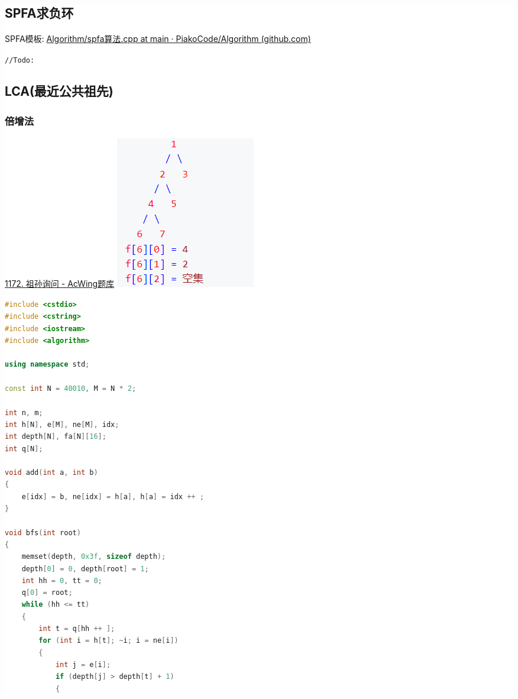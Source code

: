 
## SPFA求负环

SPFA模板: [Algorithm/spfa算法.cpp at main · PiakoCode/Algorithm (github.com)](https://github.com/PiakoCode/Algorithm/blob/main/%E5%9B%BE%E8%AE%BA/spfa%E7%AE%97%E6%B3%95.cpp)

```
//Todo:
```


## LCA(最近公共祖先)

### 倍增法

[1172. 祖孙询问 - AcWing题库](https://www.acwing.com/problem/content/description/1174/)
![](Picture/Pasted%20image%2020220902165853.png)
```cpp
#include <cstdio>
#include <cstring>
#include <iostream>
#include <algorithm>

using namespace std;

const int N = 40010, M = N * 2;

int n, m;
int h[N], e[M], ne[M], idx;
int depth[N], fa[N][16];
int q[N];

void add(int a, int b)
{
    e[idx] = b, ne[idx] = h[a], h[a] = idx ++ ;
}

void bfs(int root)
{
    memset(depth, 0x3f, sizeof depth);
    depth[0] = 0, depth[root] = 1;
    int hh = 0, tt = 0;
    q[0] = root;
    while (hh <= tt)
    {
        int t = q[hh ++ ];
        for (int i = h[t]; ~i; i = ne[i])
        {
            int j = e[i];
            if (depth[j] > depth[t] + 1)
            {
```